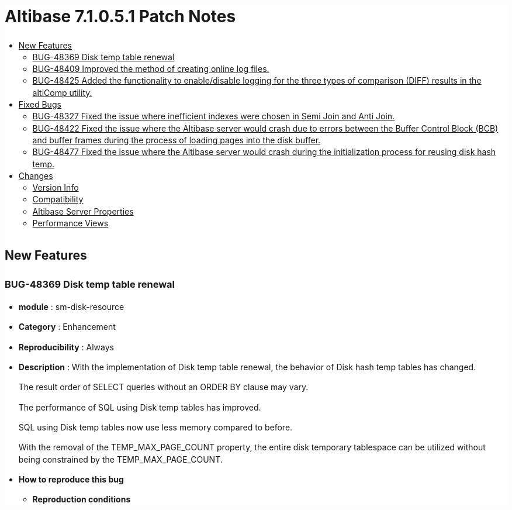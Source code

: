 Altibase 7.1.0.5.1 Patch Notes
==============================





- [New Features](#new-features)
  - [BUG-48369 Disk temp table renewal](#bug-48369%C2%A0disk-temp-table-renewal)
  - [BUG-48409 Improved the method of creating online log files.](#bug-48409%C2%A0improved-the-method-of-creating-online-log-files)
  - [BUG-48425 Added the functionality to enable/disable logging for the three types of comparison (DIFF) results in the altiComp utility.](#bug-48425%C2%A0added-the-functionality-to-enabledisable-logging-for-the-three-types-of-comparison-diff-results-in-the-alticomp-utility)
- [Fixed Bugs](#fixed-bugs)
  - [BUG-48327 Fixed the issue where inefficient indexes were chosen in Semi Join and Anti Join.](#bug-48327%C2%A0fixed-the-issue-where-inefficient-indexes-were-chosen-in-semi-join-and-anti-join)
  - [BUG-48422 Fixed the issue where the Altibase server would crash due to errors between the Buffer Control Block (BCB) and buffer frames during the process of loading pages into the disk buffer.](#bug-48422%C2%A0fixed-the-issue-where-the-altibase-server-would-crash-due-to-errors-between-the-buffer-control-block-bcb-and-buffer-frames-during-the-process-of-loading-pages-into-the-disk-buffer)
  - [BUG-48477 Fixed the issue where the Altibase server would crash during the initialization process for reusing disk hash temp.](#bug-48477%C2%A0fixed-the-issue-where-the-altibase-server-would-crash-during-the-initialization-process-for-reusing-disk-hash-temp)
- [Changes](#changes)
  - [Version Info](#version-info)
  - [Compatibility](#compatibility)
  - [Altibase Server Properties](#altibase-server-properties)
  - [Performance Views](#performance-views)



New Features
------------

### BUG-48369 Disk temp table renewal

-   **module** : sm-disk-resource

-   **Category** : Enhancement

-   **Reproducibility** : Always

-   **Description** : With the implementation of Disk temp table renewal, the behavior of Disk hash temp tables has changed.
    
    The result order of SELECT queries without an ORDER BY clause may vary.
    
    The performance of SQL using Disk temp tables has improved.
    
    SQL using Disk temp tables now use less memory compared to before.
    
    With the removal of the TEMP_MAX_PAGE_COUNT property, the entire disk temporary tablespace can be utilized without being constrained by the TEMP_MAX_PAGE_COUNT.    

- **How to reproduce this bug**
  
  -   **Reproduction conditions**
      